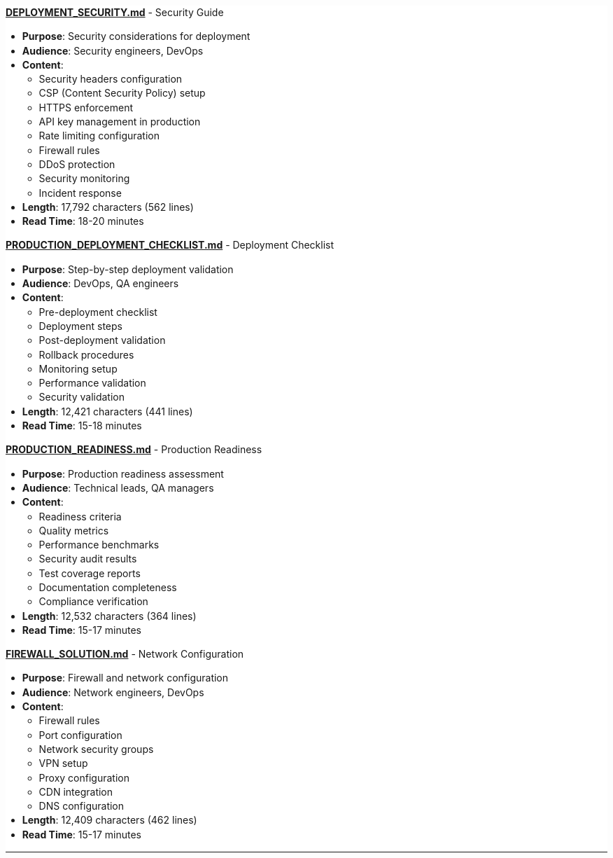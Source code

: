 **[DEPLOYMENT_SECURITY.md](./DEPLOYMENT_SECURITY.md)** - Security Guide
- **Purpose**: Security considerations for deployment
- **Audience**: Security engineers, DevOps
- **Content**:
  - Security headers configuration
  - CSP (Content Security Policy) setup
  - HTTPS enforcement
  - API key management in production
  - Rate limiting configuration
  - Firewall rules
  - DDoS protection
  - Security monitoring
  - Incident response
- **Length**: 17,792 characters (562 lines)
- **Read Time**: 18-20 minutes

**[PRODUCTION_DEPLOYMENT_CHECKLIST.md](./PRODUCTION_DEPLOYMENT_CHECKLIST.md)** - Deployment Checklist
- **Purpose**: Step-by-step deployment validation
- **Audience**: DevOps, QA engineers
- **Content**:
  - Pre-deployment checklist
  - Deployment steps
  - Post-deployment validation
  - Rollback procedures
  - Monitoring setup
  - Performance validation
  - Security validation
- **Length**: 12,421 characters (441 lines)
- **Read Time**: 15-18 minutes

**[PRODUCTION_READINESS.md](./PRODUCTION_READINESS.md)** - Production Readiness
- **Purpose**: Production readiness assessment
- **Audience**: Technical leads, QA managers
- **Content**:
  - Readiness criteria
  - Quality metrics
  - Performance benchmarks
  - Security audit results
  - Test coverage reports
  - Documentation completeness
  - Compliance verification
- **Length**: 12,532 characters (364 lines)
- **Read Time**: 15-17 minutes

**[FIREWALL_SOLUTION.md](./FIREWALL_SOLUTION.md)** - Network Configuration
- **Purpose**: Firewall and network configuration
- **Audience**: Network engineers, DevOps
- **Content**:
  - Firewall rules
  - Port configuration
  - Network security groups
  - VPN setup
  - Proxy configuration
  - CDN integration
  - DNS configuration
- **Length**: 12,409 characters (462 lines)
- **Read Time**: 15-17 minutes

---